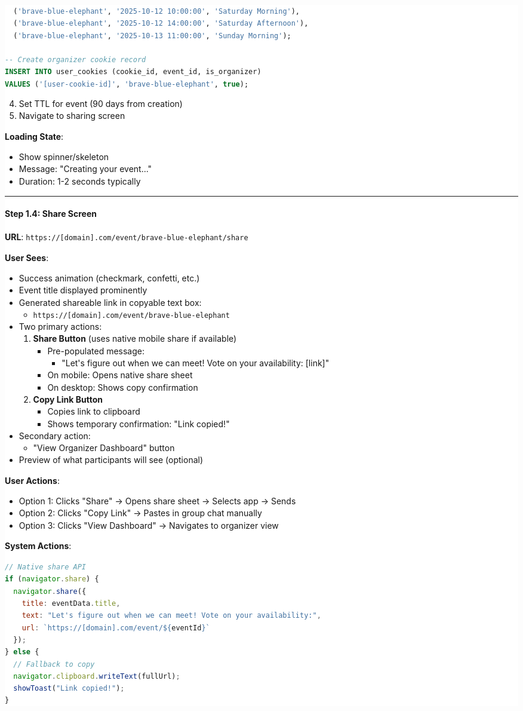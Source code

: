    ```sql
     ('brave-blue-elephant', '2025-10-12 10:00:00', 'Saturday Morning'),
     ('brave-blue-elephant', '2025-10-12 14:00:00', 'Saturday Afternoon'),
     ('brave-blue-elephant', '2025-10-13 11:00:00', 'Sunday Morning');
   
   -- Create organizer cookie record
   INSERT INTO user_cookies (cookie_id, event_id, is_organizer)
   VALUES ('[user-cookie-id]', 'brave-blue-elephant', true);
   ```
4. Set TTL for event (90 days from creation)
5. Navigate to sharing screen

**Loading State**:
- Show spinner/skeleton
- Message: "Creating your event..."
- Duration: 1-2 seconds typically

---

#### Step 1.4: Share Screen
**URL**: `https://[domain].com/event/brave-blue-elephant/share`

**User Sees**:
- Success animation (checkmark, confetti, etc.)
- Event title displayed prominently
- Generated shareable link in copyable text box:
  - `https://[domain].com/event/brave-blue-elephant`
- Two primary actions:
  1. **Share Button** (uses native mobile share if available)
     - Pre-populated message:
       - "Let's figure out when we can meet! Vote on your availability: [link]"
     - On mobile: Opens native share sheet
     - On desktop: Shows copy confirmation
  2. **Copy Link Button**
     - Copies link to clipboard
     - Shows temporary confirmation: "Link copied!"
- Secondary action:
  - "View Organizer Dashboard" button
- Preview of what participants will see (optional)

**User Actions**:
- Option 1: Clicks "Share" → Opens share sheet → Selects app → Sends
- Option 2: Clicks "Copy Link" → Pastes in group chat manually
- Option 3: Clicks "View Dashboard" → Navigates to organizer view

**System Actions**:
```javascript
// Native share API
if (navigator.share) {
  navigator.share({
    title: eventData.title,
    text: "Let's figure out when we can meet! Vote on your availability:",
    url: `https://[domain].com/event/${eventId}`
  });
} else {
  // Fallback to copy
  navigator.clipboard.writeText(fullUrl);
  showToast("Link copied!");
}
```
